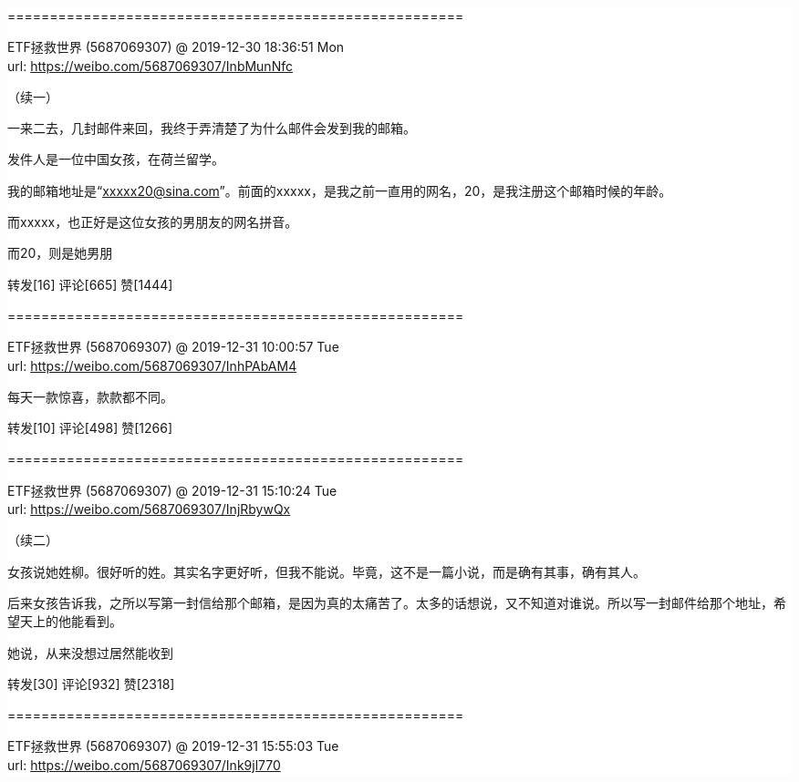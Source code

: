======================================================






ETF拯救世界 (5687069307) @
2019-12-30 18:36:51 Mon  
url: https://weibo.com/5687069307/InbMunNfc

（续一）

一来二去，几封邮件来回，我终于弄清楚了为什么邮件会发到我的邮箱。

发件人是一位中国女孩，在荷兰留学。

我的邮箱地址是“xxxxx20@sina.com”。前面的xxxxx，是我之前一直用的网名，20，是我注册这个邮箱时候的年龄。

而xxxxx，也正好是这位女孩的男朋友的网名拼音。

而20，则是她男朋 ​​​

转发[16]  评论[665]  赞[1444] 

======================================================






ETF拯救世界 (5687069307) @
2019-12-31 10:00:57 Tue  
url: https://weibo.com/5687069307/InhPAbAM4

每天一款惊喜，款款都不同。 ​​​

转发[10]  评论[498]  赞[1266] 

======================================================






ETF拯救世界 (5687069307) @
2019-12-31 15:10:24 Tue  
url: https://weibo.com/5687069307/InjRbywQx

（续二）

女孩说她姓柳。很好听的姓。其实名字更好听，但我不能说。毕竟，这不是一篇小说，而是确有其事，确有其人。

后来女孩告诉我，之所以写第一封信给那个邮箱，是因为真的太痛苦了。太多的话想说，又不知道对谁说。所以写一封邮件给那个地址，希望天上的他能看到。

她说，从来没想过居然能收到 ​​​

转发[30]  评论[932]  赞[2318] 

======================================================






ETF拯救世界 (5687069307) @
2019-12-31 15:55:03 Tue  
url: https://weibo.com/5687069307/Ink9jl770
